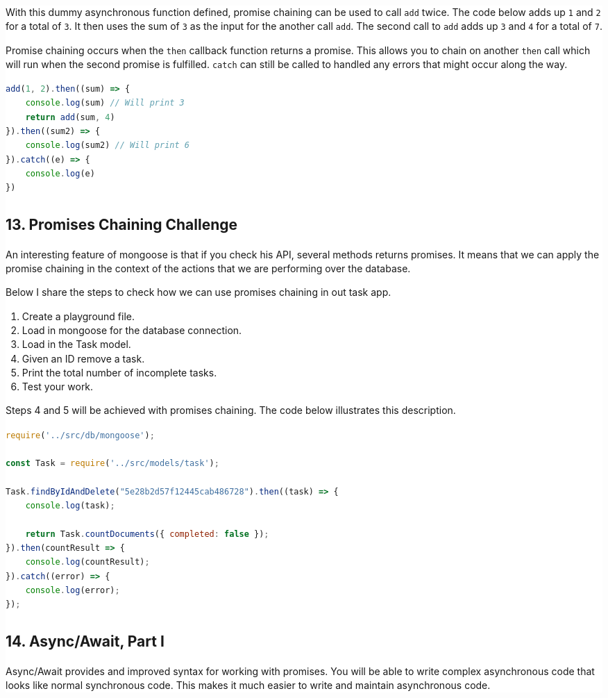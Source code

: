 With this dummy asynchronous function defined, promise chaining can be used to call `add` twice. The code below adds up `1` and `2` for a total of `3`. It then uses the sum of `3` as the input for the another call `add`. The second call to `add` adds up `3` and `4` for a total of `7`.

Promise chaining occurs when the `then` callback function returns a promise. This allows you to chain on another `then` call which will run when the second promise is fulfilled. `catch` can still be called to handled any errors that might occur along the way.

```js
add(1, 2).then((sum) => {
    console.log(sum) // Will print 3
    return add(sum, 4)
}).then((sum2) => {
    console.log(sum2) // Will print 6
}).catch((e) => {
    console.log(e)
})
```

## 13. Promises Chaining Challenge
An interesting feature of mongoose is that if you check his API, several methods returns promises. It means that we can apply the promise chaining in the context of the actions that we are performing over the database.

Below I share the steps to check how we can use promises chaining in out task app.

1. Create a playground file.
2. Load in mongoose for the database connection.
3. Load in the Task model.
4. Given an ID remove a task.
5. Print the total number of incomplete tasks.
6. Test your work.

Steps 4 and 5 will be achieved with promises chaining. The code below illustrates this description.

```js
require('../src/db/mongoose');

const Task = require('../src/models/task');

Task.findByIdAndDelete("5e28b2d57f12445cab486728").then((task) => {
    console.log(task);

    return Task.countDocuments({ completed: false });
}).then(countResult => {
    console.log(countResult);
}).catch((error) => {
    console.log(error);
});
```

## 14. Async/Await, Part I
Async/Await provides and improved syntax for working with promises. You will be able to write complex asynchronous code that looks like normal synchronous code. This makes it much easier to write and maintain asynchronous code.
